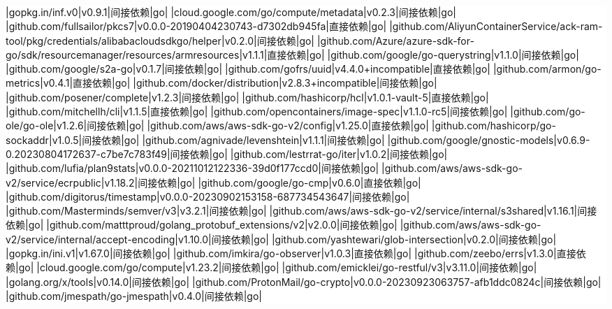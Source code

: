 |gopkg.in/inf.v0|v0.9.1|间接依赖|go|
|cloud.google.com/go/compute/metadata|v0.2.3|间接依赖|go|
|github.com/fullsailor/pkcs7|v0.0.0-20190404230743-d7302db945fa|直接依赖|go|
|github.com/AliyunContainerService/ack-ram-tool/pkg/credentials/alibabacloudsdkgo/helper|v0.2.0|间接依赖|go|
|github.com/Azure/azure-sdk-for-go/sdk/resourcemanager/resources/armresources|v1.1.1|直接依赖|go|
|github.com/google/go-querystring|v1.1.0|间接依赖|go|
|github.com/google/s2a-go|v0.1.7|间接依赖|go|
|github.com/gofrs/uuid|v4.4.0+incompatible|直接依赖|go|
|github.com/armon/go-metrics|v0.4.1|直接依赖|go|
|github.com/docker/distribution|v2.8.3+incompatible|间接依赖|go|
|github.com/posener/complete|v1.2.3|间接依赖|go|
|github.com/hashicorp/hcl|v1.0.1-vault-5|直接依赖|go|
|github.com/mitchellh/cli|v1.1.5|直接依赖|go|
|github.com/opencontainers/image-spec|v1.1.0-rc5|间接依赖|go|
|github.com/go-ole/go-ole|v1.2.6|间接依赖|go|
|github.com/aws/aws-sdk-go-v2/config|v1.25.0|直接依赖|go|
|github.com/hashicorp/go-sockaddr|v1.0.5|间接依赖|go|
|github.com/agnivade/levenshtein|v1.1.1|间接依赖|go|
|github.com/google/gnostic-models|v0.6.9-0.20230804172637-c7be7c783f49|间接依赖|go|
|github.com/lestrrat-go/iter|v1.0.2|间接依赖|go|
|github.com/lufia/plan9stats|v0.0.0-20211012122336-39d0f177ccd0|间接依赖|go|
|github.com/aws/aws-sdk-go-v2/service/ecrpublic|v1.18.2|间接依赖|go|
|github.com/google/go-cmp|v0.6.0|直接依赖|go|
|github.com/digitorus/timestamp|v0.0.0-20230902153158-687734543647|间接依赖|go|
|github.com/Masterminds/semver/v3|v3.2.1|间接依赖|go|
|github.com/aws/aws-sdk-go-v2/service/internal/s3shared|v1.16.1|间接依赖|go|
|github.com/matttproud/golang_protobuf_extensions/v2|v2.0.0|间接依赖|go|
|github.com/aws/aws-sdk-go-v2/service/internal/accept-encoding|v1.10.0|间接依赖|go|
|github.com/yashtewari/glob-intersection|v0.2.0|间接依赖|go|
|gopkg.in/ini.v1|v1.67.0|间接依赖|go|
|github.com/imkira/go-observer|v1.0.3|直接依赖|go|
|github.com/zeebo/errs|v1.3.0|直接依赖|go|
|cloud.google.com/go/compute|v1.23.2|间接依赖|go|
|github.com/emicklei/go-restful/v3|v3.11.0|间接依赖|go|
|golang.org/x/tools|v0.14.0|间接依赖|go|
|github.com/ProtonMail/go-crypto|v0.0.0-20230923063757-afb1ddc0824c|间接依赖|go|
|github.com/jmespath/go-jmespath|v0.4.0|间接依赖|go|